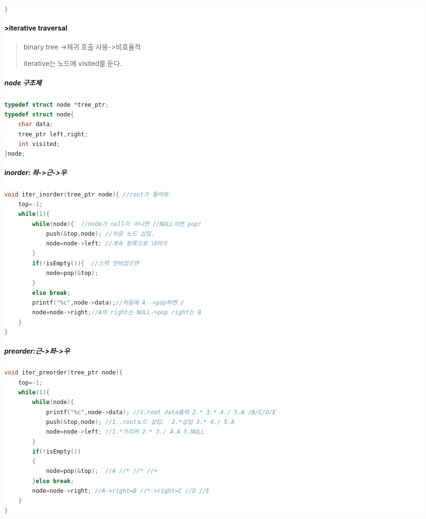 ~~~c
}
~~~



#### >iterative traversal

> binary tree ->재귀 호출 사용->비효율적 
>
> iterative는 노드에 visited를 둔다.

##### node 구조체

~~~c
typedef struct node *tree_ptr;
typedef struct node{
    char data;
    tree_ptr left,right;
    int visited;
}node;
~~~

##### inorder: 좌->근->우

~~~c
void iter_inorder(tree_ptr node){ //root가 들어와.
    top=-1; 
    while(1){
        while(node){  //node가 null이 아니면 //NULL이면 pop!
            push(&top,node); //처음 노드 삽입.
            node=node->left; //계속 왼쪽으로 내려가
        }
        if(!isEmpty()){  //스택 안비었으면
            node=pop(&top); 
        }
        else break;
        printf("%c",node->data);//처음에 A ->pop하면 /
        node=node->right;//A의 right는 NULL->pop right는 B
    }
}
~~~

##### preorder:근->좌->우

~~~c
void iter_preorder(tree_ptr node){
    top=-1;
    while(1){
        while(node){ 
            printf("%c",node->data); //1.root data출력 2.* 3.* 4./ 5.A /B/C/D/E
            push(&top,node); //1..root노드 삽입.  2.*삽입 3.* 4./ 5.A
            node=node->left; //1.*가리켜 2.* 3./ 4.A 5.NULL
        }
        if(!isEmpty())
        {
            node=pop(&top);  //A //* //* //+
        }else break;
        node=node->right; //A->right=B //*->right=C //D //E
    }
}
~~~
